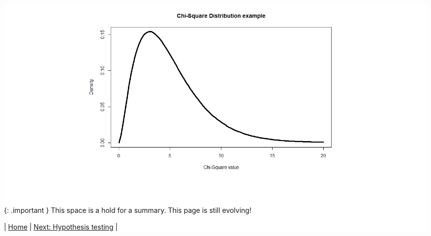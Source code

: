 <div style="text-align:center"><img src="../images/chi_distribution.png" height="350" width="525"/></div> <br>
<br>

{: .important }
This space is a hold for a summary. This page is still evolving!

| [Home](https://benrushscience.github.io/learning-data-science/) | [Next: Hypothesis testing](https://benrushscience.github.io/learning-data-science/lecture-notes/6-hypothesis-testing.html) |

